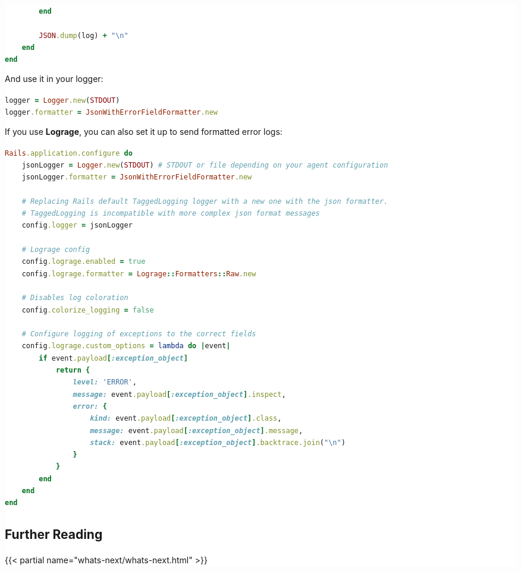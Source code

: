 ```ruby
        end

        JSON.dump(log) + "\n"
    end
end
```

And use it in your logger:
```ruby
logger = Logger.new(STDOUT)
logger.formatter = JsonWithErrorFieldFormatter.new
```

If you use **Lograge**, you can also set it up to send formatted error logs:
``` ruby
Rails.application.configure do
    jsonLogger = Logger.new(STDOUT) # STDOUT or file depending on your agent configuration
    jsonLogger.formatter = JsonWithErrorFieldFormatter.new

    # Replacing Rails default TaggedLogging logger with a new one with the json formatter.
    # TaggedLogging is incompatible with more complex json format messages
    config.logger = jsonLogger

    # Lograge config
    config.lograge.enabled = true
    config.lograge.formatter = Lograge::Formatters::Raw.new

    # Disables log coloration
    config.colorize_logging = false

    # Configure logging of exceptions to the correct fields
    config.lograge.custom_options = lambda do |event|
        if event.payload[:exception_object]
            return {
                level: 'ERROR',
                message: event.payload[:exception_object].inspect,
                error: {
                    kind: event.payload[:exception_object].class,
                    message: event.payload[:exception_object].message,
                    stack: event.payload[:exception_object].backtrace.join("\n")
                }
            }
        end
    end
end
```
## Further Reading

{{< partial name="whats-next/whats-next.html" >}}

[1]: https://app.datadoghq.com/logs/error-tracking
[2]: https://app.datadoghq.com/logs/onboarding/client
[3]: /logs/log_collection/go/
[4]: /logs/log_collection/java/?tab=log4j
[5]: /logs/log_collection/nodejs/?tab=winston30
[6]: /logs/log_collection/python/?tab=jsonlogformatter
[7]: /logs/log_collection/ruby/
[8]: /logs/log_configuration/processors/?tab=ui#remapper
[9]: https://app.datadoghq.com/source-code/setup/apm
[10]: /logs/log_collection/
[11]: /logs/log_configuration/attributes_naming_convention/#source-code
[12]: /logs/log_collection/php/


[1]: /logs/log_collection/csharp/?tab=serilog
[1]: /logs/log_collection/csharp/?tab=serilog
[1]: /logs/log_collection/csharp/?tab=serilog